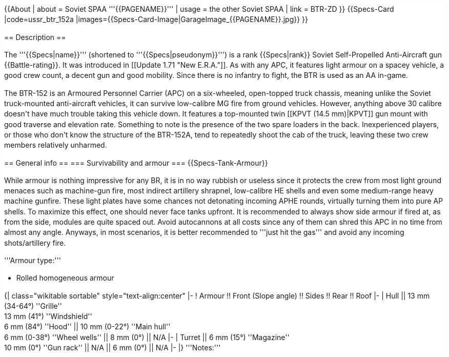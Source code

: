 {{About
| about = Soviet SPAA '''{{PAGENAME}}'''
| usage = the other Soviet SPAA
| link = BTR-ZD
}}
{{Specs-Card
|code=ussr_btr_152a
|images={{Specs-Card-Image|GarageImage_{{PAGENAME}}.jpg}}
}}

== Description ==



The '''{{Specs|name}}''' (shortened to '''{{Specs|pseudonym}}''') is a rank {{Specs|rank}} Soviet Self-Propelled Anti-Aircraft gun {{Battle-rating}}. It was introduced in [[Update 1.71 "New E.R.A."]]. As with any APC, it features light armour on a spacey vehicle, a good crew count, a decent gun and good mobility. Since there is no infantry to fight, the BTR is used as an AA in-game.

The BTR-152 is an Armoured Personnel Carrier (APC) on a six-wheeled, open-topped truck chassis, meaning unlike the Soviet truck-mounted anti-aircraft vehicles, it can survive low-calibre MG fire from ground vehicles. However, anything above 30 calibre doesn't have much trouble taking this vehicle down. It features a top-mounted twin [[KPVT (14.5 mm)|KPVT]] gun mount with good traverse and elevation rate. Something to note is the presence of the two spare loaders in the back. Inexperienced players, or those who don't know the structure of the BTR-152A, tend to repeatedly shoot the cab of the truck, leaving these two crew members relatively unharmed.

== General info ==
=== Survivability and armour ===
{{Specs-Tank-Armour}}



While armour is nothing impressive for any BR, it is in no way rubbish or useless since it protects the crew from most light ground menaces such as machine-gun fire, most indirect artillery shrapnel, low-calibre HE shells and even some medium-range heavy machine gunfire. These light plates have some chances not detonating incoming APHE rounds, virtually turning them into pure AP shells. To maximize this effect, one should never face tanks upfront. It is recommended to always show side armour if fired at, as from the side, modules are quite spaced out. Avoid autocannons at all costs since any of them can shred this APC in no time from almost any angle. Anyways, in most scenarios, it is better recommended to '''just hit the gas''' and avoid any incoming shots/artillery fire.

'''Armour type:'''

- Rolled homogeneous armour

{| class="wikitable sortable" style="text-align:center"
|-
! Armour !! Front (Slope angle) !! Sides !! Rear !! Roof
|-
| Hull || 13 mm (34-64°) ''Grille'' <br> 13 mm (41°) ''Windshield'' <br> 6 mm (84°) ''Hood'' || 10 mm (0-22°) ''Main hull''<br> 6 mm (0-38°) ''Wheel wells'' || 8 mm (0°) || N/A
|-
| Turret || 6 mm (15°) ''Magazine'' <br> 10 mm (0°) ''Gun rack'' || N/A || 6 mm (0°) || N/A
|-
|}
'''Notes:'''

